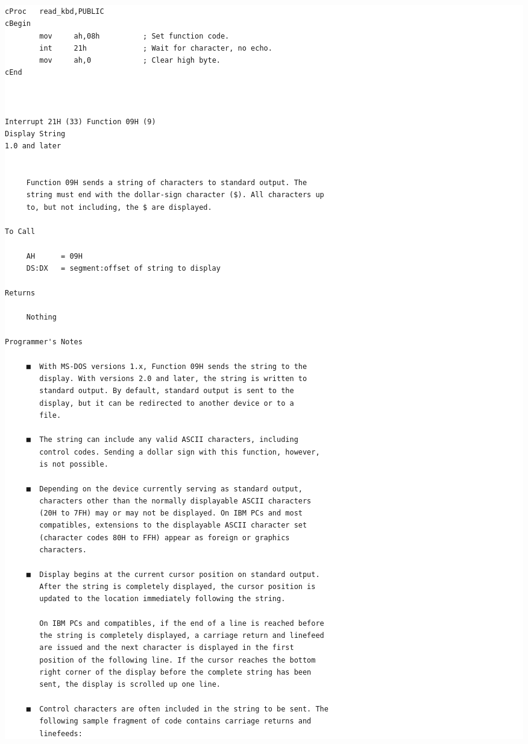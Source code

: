 	cProc   read_kbd,PUBLIC
	cBegin
	        mov     ah,08h          ; Set function code.
	        int     21h             ; Wait for character, no echo.
	        mov     ah,0            ; Clear high byte.
	cEnd
	
	
	
	Interrupt 21H (33) Function 09H (9)
	Display String
	1.0 and later
	
	
	     Function 09H sends a string of characters to standard output. The
	     string must end with the dollar-sign character ($). All characters up
	     to, but not including, the $ are displayed.
	
	To Call
	
	     AH      = 09H
	     DS:DX   = segment:offset of string to display
	
	Returns
	
	     Nothing
	
	Programmer's Notes
	
	     ■  With MS-DOS versions 1.x, Function 09H sends the string to the
	        display. With versions 2.0 and later, the string is written to
	        standard output. By default, standard output is sent to the
	        display, but it can be redirected to another device or to a
	        file.
	
	     ■  The string can include any valid ASCII characters, including
	        control codes. Sending a dollar sign with this function, however,
	        is not possible.
	
	     ■  Depending on the device currently serving as standard output,
	        characters other than the normally displayable ASCII characters
	        (20H to 7FH) may or may not be displayed. On IBM PCs and most
	        compatibles, extensions to the displayable ASCII character set
	        (character codes 80H to FFH) appear as foreign or graphics
	        characters.
	
	     ■  Display begins at the current cursor position on standard output.
	        After the string is completely displayed, the cursor position is
	        updated to the location immediately following the string.
	
	        On IBM PCs and compatibles, if the end of a line is reached before
	        the string is completely displayed, a carriage return and linefeed
	        are issued and the next character is displayed in the first
	        position of the following line. If the cursor reaches the bottom
	        right corner of the display before the complete string has been
	        sent, the display is scrolled up one line.
	
	     ■  Control characters are often included in the string to be sent. The
	        following sample fragment of code contains carriage returns and
	        linefeeds:
	